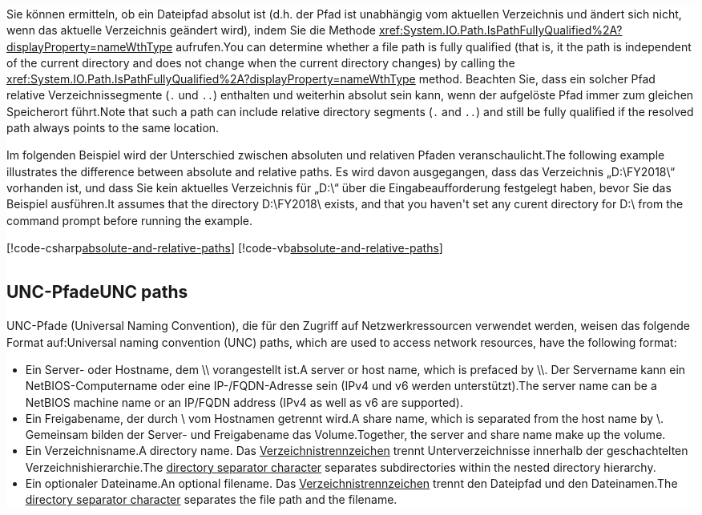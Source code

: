 <span data-ttu-id="c8d76-129">Sie können ermitteln, ob ein Dateipfad absolut ist (d.h. der Pfad ist unabhängig vom aktuellen Verzeichnis und ändert sich nicht, wenn das aktuelle Verzeichnis geändert wird), indem Sie die Methode <xref:System.IO.Path.IsPathFullyQualified%2A?displayProperty=nameWthType> aufrufen.</span><span class="sxs-lookup"><span data-stu-id="c8d76-129">You can determine whether a file path is fully qualified (that is, it the path is independent of the current directory and does not change when the current directory changes) by calling the <xref:System.IO.Path.IsPathFullyQualified%2A?displayProperty=nameWthType> method.</span></span> <span data-ttu-id="c8d76-130">Beachten Sie, dass ein solcher Pfad relative Verzeichnissegmente (`.` und `..`) enthalten und weiterhin absolut sein kann, wenn der aufgelöste Pfad immer zum gleichen Speicherort führt.</span><span class="sxs-lookup"><span data-stu-id="c8d76-130">Note that such a path can include relative directory segments (`.` and `..`) and still be fully qualified if the resolved path always points to the same location.</span></span>

<span data-ttu-id="c8d76-131">Im folgenden Beispiel wird der Unterschied zwischen absoluten und relativen Pfaden veranschaulicht.</span><span class="sxs-lookup"><span data-stu-id="c8d76-131">The following example illustrates the difference between absolute and relative paths.</span></span> <span data-ttu-id="c8d76-132">Es wird davon ausgegangen, dass das Verzeichnis „D:\FY2018\“ vorhanden ist, und dass Sie kein aktuelles Verzeichnis für „D:\“ über die Eingabeaufforderung festgelegt haben, bevor Sie das Beispiel ausführen.</span><span class="sxs-lookup"><span data-stu-id="c8d76-132">It assumes that the directory D:\FY2018\ exists, and that you haven't set any curent directory for D:\ from the command prompt before running the example.</span></span>

[!code-csharp[absolute-and-relative-paths](~/samples/snippets/standard/io/file-names/cs/paths.cs)]
[!code-vb[absolute-and-relative-paths](~/samples/snippets/standard/io/file-names/vb/paths.vb)]

## <a name="unc-paths"></a><span data-ttu-id="c8d76-133">UNC-Pfade</span><span class="sxs-lookup"><span data-stu-id="c8d76-133">UNC paths</span></span>

<span data-ttu-id="c8d76-134">UNC-Pfade (Universal Naming Convention), die für den Zugriff auf Netzwerkressourcen verwendet werden, weisen das folgende Format auf:</span><span class="sxs-lookup"><span data-stu-id="c8d76-134">Universal naming convention (UNC) paths, which are used to access network resources, have the following format:</span></span>

- <span data-ttu-id="c8d76-135">Ein Server- oder Hostname, dem \\\\ vorangestellt ist.</span><span class="sxs-lookup"><span data-stu-id="c8d76-135">A server or host name, which is prefaced by \\\\.</span></span> <span data-ttu-id="c8d76-136">Der Servername kann ein NetBIOS-Computername oder eine IP-/FQDN-Adresse sein (IPv4 und v6 werden unterstützt).</span><span class="sxs-lookup"><span data-stu-id="c8d76-136">The server name can be a NetBIOS machine name or an IP/FQDN address (IPv4 as well as v6 are supported).</span></span>
- <span data-ttu-id="c8d76-137">Ein Freigabename, der durch \\ vom Hostnamen getrennt wird.</span><span class="sxs-lookup"><span data-stu-id="c8d76-137">A share name, which is separated from the host name by \\.</span></span> <span data-ttu-id="c8d76-138">Gemeinsam bilden der Server- und Freigabename das Volume.</span><span class="sxs-lookup"><span data-stu-id="c8d76-138">Together, the server and share name make up the volume.</span></span>
- <span data-ttu-id="c8d76-139">Ein Verzeichnisname.</span><span class="sxs-lookup"><span data-stu-id="c8d76-139">A directory name.</span></span> <span data-ttu-id="c8d76-140">Das [Verzeichnistrennzeichen](<xref:System.IO.Path.DirectorySeparatorChar>) trennt Unterverzeichnisse innerhalb der geschachtelten Verzeichnishierarchie.</span><span class="sxs-lookup"><span data-stu-id="c8d76-140">The [directory separator character](<xref:System.IO.Path.DirectorySeparatorChar>) separates subdirectories within the nested directory hierarchy.</span></span>
- <span data-ttu-id="c8d76-141">Ein optionaler Dateiname.</span><span class="sxs-lookup"><span data-stu-id="c8d76-141">An optional filename.</span></span> <span data-ttu-id="c8d76-142">Das [Verzeichnistrennzeichen](<xref:System.IO.Path.DirectorySeparatorChar>) trennt den Dateipfad und den Dateinamen.</span><span class="sxs-lookup"><span data-stu-id="c8d76-142">The [directory separator character](<xref:System.IO.Path.DirectorySeparatorChar>) separates the file path and the filename.</span></span>
